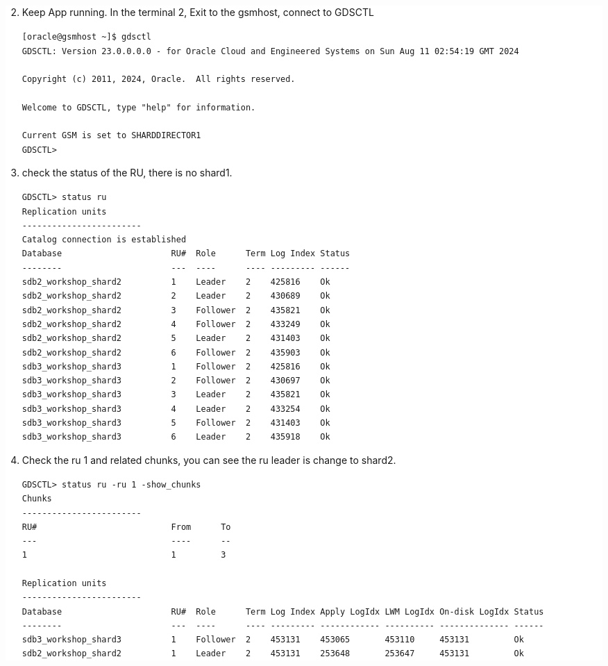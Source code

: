    
   
2. Keep App running. In the terminal 2, Exit to the gsmhost, connect to GDSCTL

   ```
   [oracle@gsmhost ~]$ gdsctl
   GDSCTL: Version 23.0.0.0.0 - for Oracle Cloud and Engineered Systems on Sun Aug 11 02:54:19 GMT 2024
   
   Copyright (c) 2011, 2024, Oracle.  All rights reserved.
   
   Welcome to GDSCTL, type "help" for information.
   
   Current GSM is set to SHARDDIRECTOR1
   GDSCTL> 
   ```
   
   
   
2. check the status of the RU, there is no shard1.

   ```
   GDSCTL> status ru
   Replication units
   ------------------------
   Catalog connection is established
   Database                      RU#  Role      Term Log Index Status       
   --------                      ---  ----      ---- --------- ------       
   sdb2_workshop_shard2          1    Leader    2    425816    Ok           
   sdb2_workshop_shard2          2    Leader    2    430689    Ok           
   sdb2_workshop_shard2          3    Follower  2    435821    Ok           
   sdb2_workshop_shard2          4    Follower  2    433249    Ok           
   sdb2_workshop_shard2          5    Leader    2    431403    Ok           
   sdb2_workshop_shard2          6    Follower  2    435903    Ok           
   sdb3_workshop_shard3          1    Follower  2    425816    Ok           
   sdb3_workshop_shard3          2    Follower  2    430697    Ok           
   sdb3_workshop_shard3          3    Leader    2    435821    Ok           
   sdb3_workshop_shard3          4    Leader    2    433254    Ok           
   sdb3_workshop_shard3          5    Follower  2    431403    Ok           
   sdb3_workshop_shard3          6    Leader    2    435918    Ok  
   ```
   
   
   
2. Check the ru 1 and related chunks, you can see the ru leader is change to shard2.

   ```
   GDSCTL> status ru -ru 1 -show_chunks
   Chunks
   ------------------------
   RU#                           From      To        
   ---                           ----      --        
   1                             1         3         
   
   Replication units
   ------------------------
   Database                      RU#  Role      Term Log Index Apply LogIdx LWM LogIdx On-disk LogIdx Status       
   --------                      ---  ----      ---- --------- ------------ ---------- -------------- ------       
   sdb3_workshop_shard3          1    Follower  2    453131    453065       453110     453131         Ok           
   sdb2_workshop_shard2          1    Leader    2    453131    253648       253647     453131         Ok    
   ```
   
